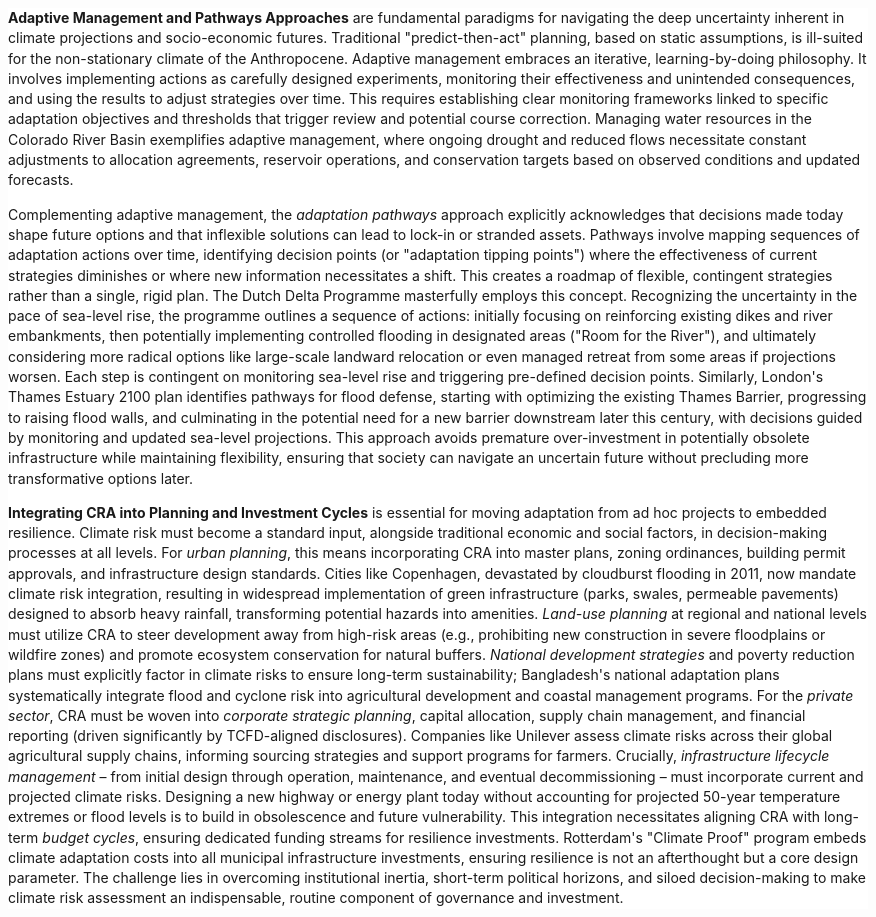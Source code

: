 **Adaptive Management and Pathways Approaches** are fundamental paradigms for navigating the deep uncertainty inherent in climate projections and socio-economic futures. Traditional "predict-then-act" planning, based on static assumptions, is ill-suited for the non-stationary climate of the Anthropocene. Adaptive management embraces an iterative, learning-by-doing philosophy. It involves implementing actions as carefully designed experiments, monitoring their effectiveness and unintended consequences, and using the results to adjust strategies over time. This requires establishing clear monitoring frameworks linked to specific adaptation objectives and thresholds that trigger review and potential course correction. Managing water resources in the Colorado River Basin exemplifies adaptive management, where ongoing drought and reduced flows necessitate constant adjustments to allocation agreements, reservoir operations, and conservation targets based on observed conditions and updated forecasts.

Complementing adaptive management, the *adaptation pathways* approach explicitly acknowledges that decisions made today shape future options and that inflexible solutions can lead to lock-in or stranded assets. Pathways involve mapping sequences of adaptation actions over time, identifying decision points (or "adaptation tipping points") where the effectiveness of current strategies diminishes or where new information necessitates a shift. This creates a roadmap of flexible, contingent strategies rather than a single, rigid plan. The Dutch Delta Programme masterfully employs this concept. Recognizing the uncertainty in the pace of sea-level rise, the programme outlines a sequence of actions: initially focusing on reinforcing existing dikes and river embankments, then potentially implementing controlled flooding in designated areas ("Room for the River"), and ultimately considering more radical options like large-scale landward relocation or even managed retreat from some areas if projections worsen. Each step is contingent on monitoring sea-level rise and triggering pre-defined decision points. Similarly, London's Thames Estuary 2100 plan identifies pathways for flood defense, starting with optimizing the existing Thames Barrier, progressing to raising flood walls, and culminating in the potential need for a new barrier downstream later this century, with decisions guided by monitoring and updated sea-level projections. This approach avoids premature over-investment in potentially obsolete infrastructure while maintaining flexibility, ensuring that society can navigate an uncertain future without precluding more transformative options later.

**Integrating CRA into Planning and Investment Cycles** is essential for moving adaptation from ad hoc projects to embedded resilience. Climate risk must become a standard input, alongside traditional economic and social factors, in decision-making processes at all levels. For *urban planning*, this means incorporating CRA into master plans, zoning ordinances, building permit approvals, and infrastructure design standards. Cities like Copenhagen, devastated by cloudburst flooding in 2011, now mandate climate risk integration, resulting in widespread implementation of green infrastructure (parks, swales, permeable pavements) designed to absorb heavy rainfall, transforming potential hazards into amenities. *Land-use planning* at regional and national levels must utilize CRA to steer development away from high-risk areas (e.g., prohibiting new construction in severe floodplains or wildfire zones) and promote ecosystem conservation for natural buffers. *National development strategies* and poverty reduction plans must explicitly factor in climate risks to ensure long-term sustainability; Bangladesh's national adaptation plans systematically integrate flood and cyclone risk into agricultural development and coastal management programs. For the *private sector*, CRA must be woven into *corporate strategic planning*, capital allocation, supply chain management, and financial reporting (driven significantly by TCFD-aligned disclosures). Companies like Unilever assess climate risks across their global agricultural supply chains, informing sourcing strategies and support programs for farmers. Crucially, *infrastructure lifecycle management* – from initial design through operation, maintenance, and eventual decommissioning – must incorporate current and projected climate risks. Designing a new highway or energy plant today without accounting for projected 50-year temperature extremes or flood levels is to build in obsolescence and future vulnerability. This integration necessitates aligning CRA with long-term *budget cycles*, ensuring dedicated funding streams for resilience investments. Rotterdam's "Climate Proof" program embeds climate adaptation costs into all municipal infrastructure investments, ensuring resilience is not an afterthought but a core design parameter. The challenge lies in overcoming institutional inertia, short-term political horizons, and siloed decision-making to make climate risk assessment an indispensable, routine component of governance and investment.
